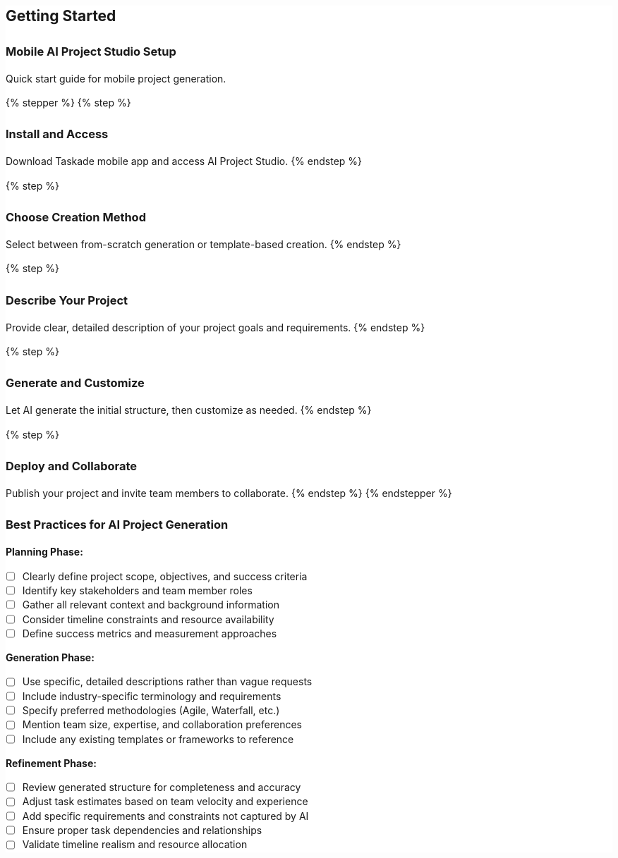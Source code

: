 ## Getting Started

### Mobile AI Project Studio Setup

Quick start guide for mobile project generation.

{% stepper %}
{% step %}
### Install and Access
Download Taskade mobile app and access AI Project Studio.
{% endstep %}

{% step %}
### Choose Creation Method
Select between from-scratch generation or template-based creation.
{% endstep %}

{% step %}
### Describe Your Project
Provide clear, detailed description of your project goals and requirements.
{% endstep %}

{% step %}
### Generate and Customize
Let AI generate the initial structure, then customize as needed.
{% endstep %}

{% step %}
### Deploy and Collaborate
Publish your project and invite team members to collaborate.
{% endstep %}
{% endstepper %}

### Best Practices for AI Project Generation

**Planning Phase:**
- [ ] Clearly define project scope, objectives, and success criteria
- [ ] Identify key stakeholders and team member roles
- [ ] Gather all relevant context and background information
- [ ] Consider timeline constraints and resource availability
- [ ] Define success metrics and measurement approaches

**Generation Phase:**
- [ ] Use specific, detailed descriptions rather than vague requests
- [ ] Include industry-specific terminology and requirements
- [ ] Specify preferred methodologies (Agile, Waterfall, etc.)
- [ ] Mention team size, expertise, and collaboration preferences
- [ ] Include any existing templates or frameworks to reference

**Refinement Phase:**
- [ ] Review generated structure for completeness and accuracy
- [ ] Adjust task estimates based on team velocity and experience
- [ ] Add specific requirements and constraints not captured by AI
- [ ] Ensure proper task dependencies and relationships
- [ ] Validate timeline realism and resource allocation
